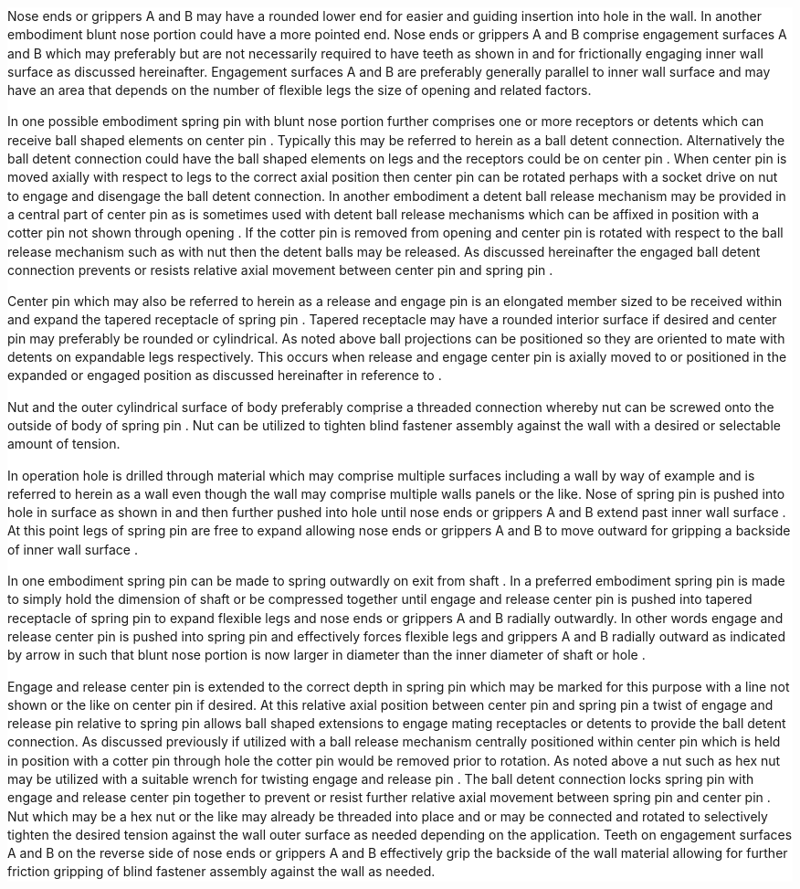 Nose ends or grippers A and B may have a rounded lower end for easier and guiding insertion into hole in the wall. In another embodiment blunt nose portion could have a more pointed end. Nose ends or grippers A and B comprise engagement surfaces A and B which may preferably but are not necessarily required to have teeth as shown in and for frictionally engaging inner wall surface as discussed hereinafter. Engagement surfaces A and B are preferably generally parallel to inner wall surface and may have an area that depends on the number of flexible legs the size of opening and related factors.

In one possible embodiment spring pin with blunt nose portion further comprises one or more receptors or detents which can receive ball shaped elements on center pin . Typically this may be referred to herein as a ball detent connection. Alternatively the ball detent connection could have the ball shaped elements on legs and the receptors could be on center pin . When center pin is moved axially with respect to legs to the correct axial position then center pin can be rotated perhaps with a socket drive on nut to engage and disengage the ball detent connection. In another embodiment a detent ball release mechanism may be provided in a central part of center pin as is sometimes used with detent ball release mechanisms which can be affixed in position with a cotter pin not shown through opening . If the cotter pin is removed from opening and center pin is rotated with respect to the ball release mechanism such as with nut then the detent balls may be released. As discussed hereinafter the engaged ball detent connection prevents or resists relative axial movement between center pin and spring pin .

Center pin which may also be referred to herein as a release and engage pin is an elongated member sized to be received within and expand the tapered receptacle of spring pin . Tapered receptacle may have a rounded interior surface if desired and center pin may preferably be rounded or cylindrical. As noted above ball projections can be positioned so they are oriented to mate with detents on expandable legs respectively. This occurs when release and engage center pin is axially moved to or positioned in the expanded or engaged position as discussed hereinafter in reference to .

Nut and the outer cylindrical surface of body preferably comprise a threaded connection whereby nut can be screwed onto the outside of body of spring pin . Nut can be utilized to tighten blind fastener assembly against the wall with a desired or selectable amount of tension.

In operation hole is drilled through material which may comprise multiple surfaces including a wall by way of example and is referred to herein as a wall even though the wall may comprise multiple walls panels or the like. Nose of spring pin is pushed into hole in surface as shown in and then further pushed into hole until nose ends or grippers A and B extend past inner wall surface . At this point legs of spring pin are free to expand allowing nose ends or grippers A and B to move outward for gripping a backside of inner wall surface .

In one embodiment spring pin can be made to spring outwardly on exit from shaft . In a preferred embodiment spring pin is made to simply hold the dimension of shaft or be compressed together until engage and release center pin is pushed into tapered receptacle of spring pin to expand flexible legs and nose ends or grippers A and B radially outwardly. In other words engage and release center pin is pushed into spring pin and effectively forces flexible legs and grippers A and B radially outward as indicated by arrow in such that blunt nose portion is now larger in diameter than the inner diameter of shaft or hole .

Engage and release center pin is extended to the correct depth in spring pin which may be marked for this purpose with a line not shown or the like on center pin if desired. At this relative axial position between center pin and spring pin a twist of engage and release pin relative to spring pin allows ball shaped extensions to engage mating receptacles or detents to provide the ball detent connection. As discussed previously if utilized with a ball release mechanism centrally positioned within center pin which is held in position with a cotter pin through hole the cotter pin would be removed prior to rotation. As noted above a nut such as hex nut may be utilized with a suitable wrench for twisting engage and release pin . The ball detent connection locks spring pin with engage and release center pin together to prevent or resist further relative axial movement between spring pin and center pin . Nut which may be a hex nut or the like may already be threaded into place and or may be connected and rotated to selectively tighten the desired tension against the wall outer surface as needed depending on the application. Teeth on engagement surfaces A and B on the reverse side of nose ends or grippers A and B effectively grip the backside of the wall material allowing for further friction gripping of blind fastener assembly against the wall as needed.
